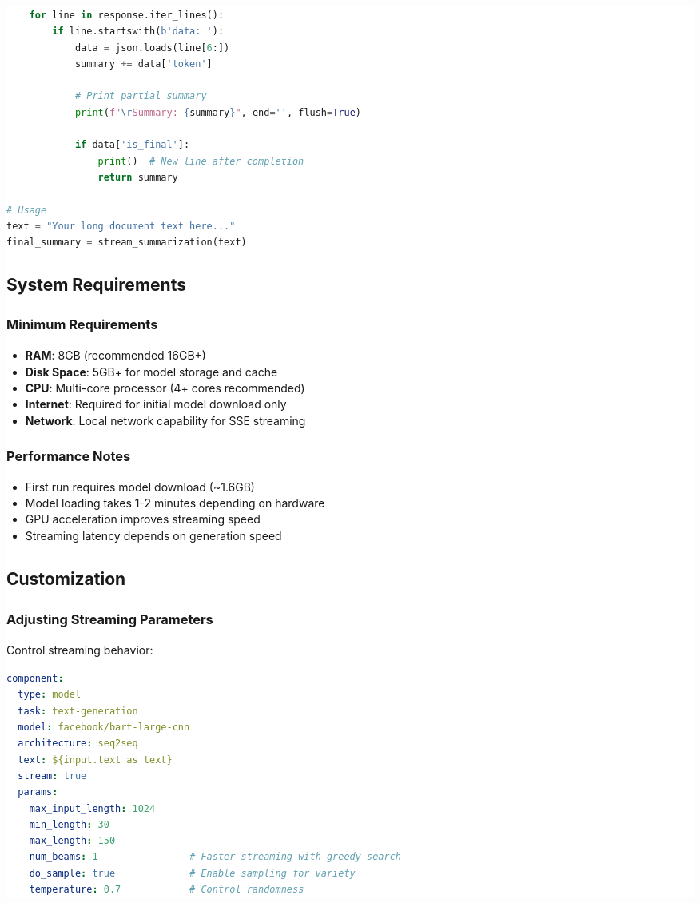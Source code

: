 ```python
    for line in response.iter_lines():
        if line.startswith(b'data: '):
            data = json.loads(line[6:])
            summary += data['token']

            # Print partial summary
            print(f"\rSummary: {summary}", end='', flush=True)

            if data['is_final']:
                print()  # New line after completion
                return summary

# Usage
text = "Your long document text here..."
final_summary = stream_summarization(text)
```

## System Requirements

### Minimum Requirements
- **RAM**: 8GB (recommended 16GB+)
- **Disk Space**: 5GB+ for model storage and cache
- **CPU**: Multi-core processor (4+ cores recommended)
- **Internet**: Required for initial model download only
- **Network**: Local network capability for SSE streaming

### Performance Notes
- First run requires model download (~1.6GB)
- Model loading takes 1-2 minutes depending on hardware
- GPU acceleration improves streaming speed
- Streaming latency depends on generation speed

## Customization

### Adjusting Streaming Parameters

Control streaming behavior:

```yaml
component:
  type: model
  task: text-generation
  model: facebook/bart-large-cnn
  architecture: seq2seq
  text: ${input.text as text}
  stream: true
  params:
    max_input_length: 1024
    min_length: 30
    max_length: 150
    num_beams: 1                # Faster streaming with greedy search
    do_sample: true             # Enable sampling for variety
    temperature: 0.7            # Control randomness
```
